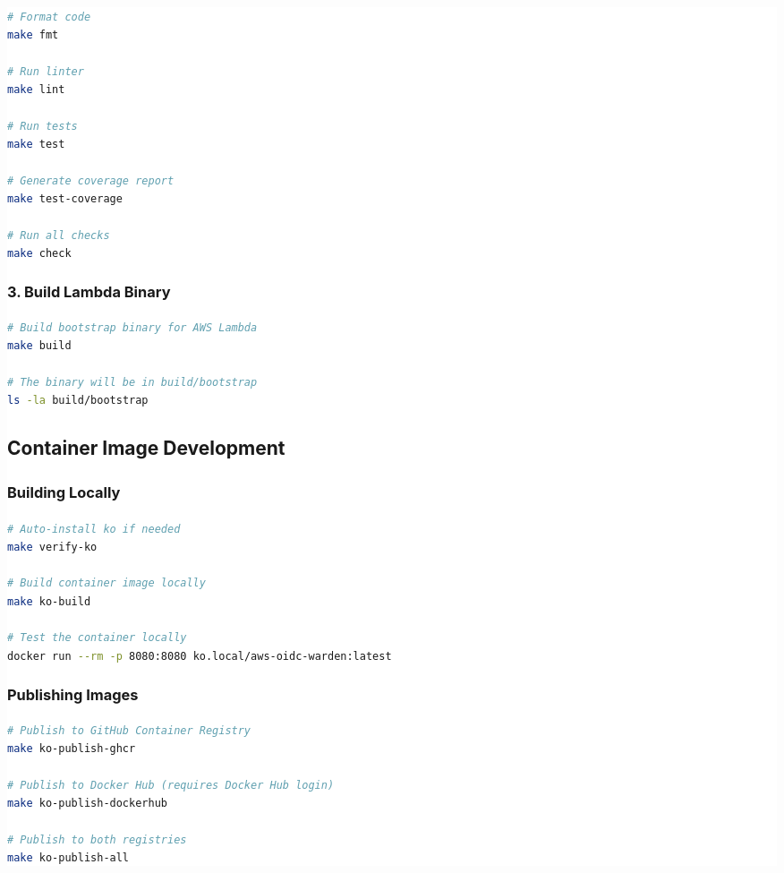 ```bash
# Format code
make fmt

# Run linter
make lint

# Run tests
make test

# Generate coverage report
make test-coverage

# Run all checks
make check
```

### 3. Build Lambda Binary

```bash
# Build bootstrap binary for AWS Lambda
make build

# The binary will be in build/bootstrap
ls -la build/bootstrap
```

## Container Image Development

### Building Locally

```bash
# Auto-install ko if needed
make verify-ko

# Build container image locally
make ko-build

# Test the container locally
docker run --rm -p 8080:8080 ko.local/aws-oidc-warden:latest
```

### Publishing Images

```bash
# Publish to GitHub Container Registry
make ko-publish-ghcr

# Publish to Docker Hub (requires Docker Hub login)
make ko-publish-dockerhub

# Publish to both registries
make ko-publish-all
```
